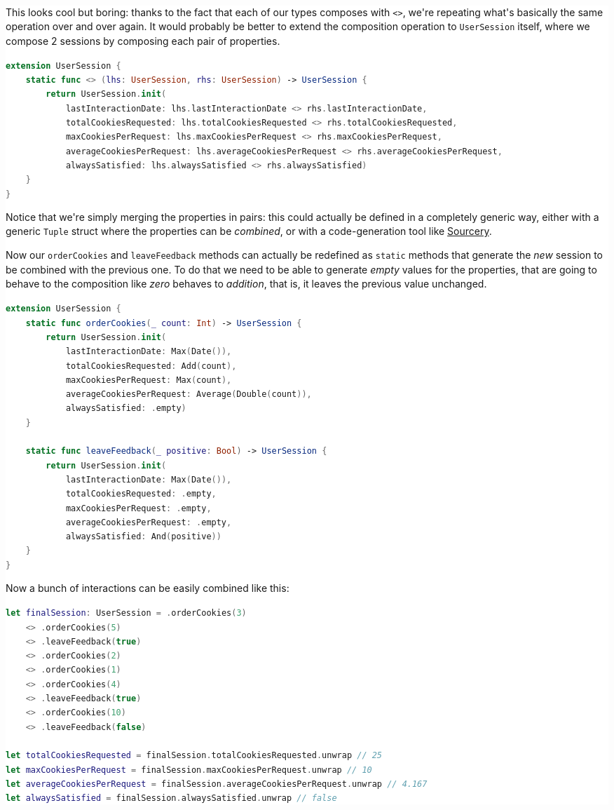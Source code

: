 This looks cool but boring: thanks to the fact that each of our types composes with `<>`, we're repeating what's basically the same operation over and over again. It would probably be better to extend the composition operation to `UserSession` itself, where we compose 2 sessions by composing each pair of properties.

```swift
extension UserSession {
    static func <> (lhs: UserSession, rhs: UserSession) -> UserSession {
        return UserSession.init(
            lastInteractionDate: lhs.lastInteractionDate <> rhs.lastInteractionDate,
            totalCookiesRequested: lhs.totalCookiesRequested <> rhs.totalCookiesRequested,
            maxCookiesPerRequest: lhs.maxCookiesPerRequest <> rhs.maxCookiesPerRequest,
            averageCookiesPerRequest: lhs.averageCookiesPerRequest <> rhs.averageCookiesPerRequest,
            alwaysSatisfied: lhs.alwaysSatisfied <> rhs.alwaysSatisfied)
    }
}
```

Notice that we're simply merging the properties in pairs: this could actually be defined in a completely generic way, either with a generic `Tuple` struct where the properties can be *combined*, or with a code-generation tool like [Sourcery](https://github.com/krzysztofzablocki/Sourcery).

Now our `orderCookies` and `leaveFeedback` methods can actually be redefined as `static` methods that generate the *new* session to be combined with the previous one. To do that we need to be able to generate *empty* values for the properties, that are going to behave to the composition like *zero* behaves to *addition*, that is, it leaves the previous value unchanged.

```swift
extension UserSession {
    static func orderCookies(_ count: Int) -> UserSession {
        return UserSession.init(
            lastInteractionDate: Max(Date()),
            totalCookiesRequested: Add(count),
            maxCookiesPerRequest: Max(count),
            averageCookiesPerRequest: Average(Double(count)),
            alwaysSatisfied: .empty)
    }
    
    static func leaveFeedback(_ positive: Bool) -> UserSession {
        return UserSession.init(
            lastInteractionDate: Max(Date()),
            totalCookiesRequested: .empty,
            maxCookiesPerRequest: .empty,
            averageCookiesPerRequest: .empty,
            alwaysSatisfied: And(positive))
    }
}
```

Now a bunch of interactions can be easily combined like this:

```swift
let finalSession: UserSession = .orderCookies(3)
    <> .orderCookies(5)
    <> .leaveFeedback(true)
    <> .orderCookies(2)
    <> .orderCookies(1)
    <> .orderCookies(4)
    <> .leaveFeedback(true)
    <> .orderCookies(10)
    <> .leaveFeedback(false)
    
let totalCookiesRequested = finalSession.totalCookiesRequested.unwrap // 25
let maxCookiesPerRequest = finalSession.maxCookiesPerRequest.unwrap // 10
let averageCookiesPerRequest = finalSession.averageCookiesPerRequest.unwrap // 4.167
let alwaysSatisfied = finalSession.alwaysSatisfied.unwrap // false
```
